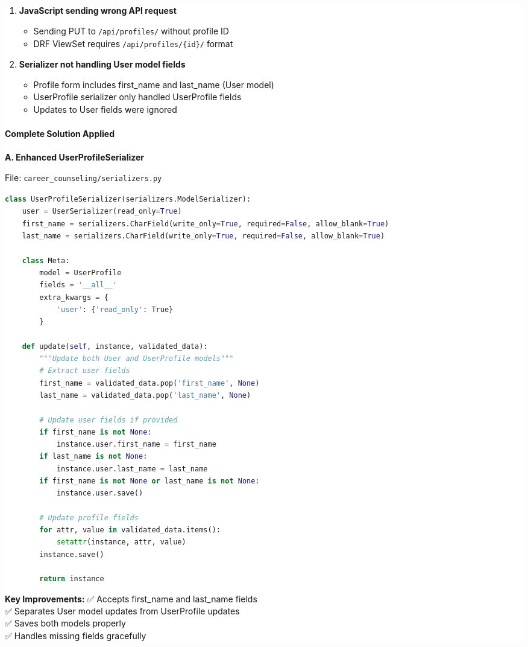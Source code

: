 1. **JavaScript sending wrong API request**
   - Sending PUT to `/api/profiles/` without profile ID
   - DRF ViewSet requires `/api/profiles/{id}/` format

2. **Serializer not handling User model fields**
   - Profile form includes first_name and last_name (User model)
   - UserProfile serializer only handled UserProfile fields
   - Updates to User fields were ignored

#### Complete Solution Applied

**A. Enhanced UserProfileSerializer**

File: `career_counseling/serializers.py`

```python
class UserProfileSerializer(serializers.ModelSerializer):
    user = UserSerializer(read_only=True)
    first_name = serializers.CharField(write_only=True, required=False, allow_blank=True)
    last_name = serializers.CharField(write_only=True, required=False, allow_blank=True)

    class Meta:
        model = UserProfile
        fields = '__all__'
        extra_kwargs = {
            'user': {'read_only': True}
        }
    
    def update(self, instance, validated_data):
        """Update both User and UserProfile models"""
        # Extract user fields
        first_name = validated_data.pop('first_name', None)
        last_name = validated_data.pop('last_name', None)
        
        # Update user fields if provided
        if first_name is not None:
            instance.user.first_name = first_name
        if last_name is not None:
            instance.user.last_name = last_name
        if first_name is not None or last_name is not None:
            instance.user.save()
        
        # Update profile fields
        for attr, value in validated_data.items():
            setattr(instance, attr, value)
        instance.save()
        
        return instance
```

**Key Improvements:**
✅ Accepts first_name and last_name fields  
✅ Separates User model updates from UserProfile updates  
✅ Saves both models properly  
✅ Handles missing fields gracefully
